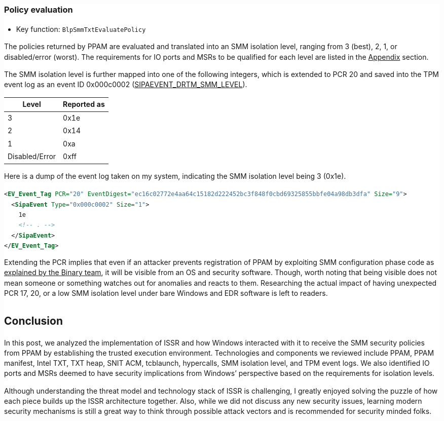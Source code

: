 ### Policy evaluation

- Key function: `BlpSmmTxtEvaluatePolicy`

The policies returned by PPAM are evaluated and translated into an SMM isolation level, ranging from 3 (best), 2, 1, or disabled/error (worst). The requirements for IO ports and MSRs to be qualified for each level are listed in the [Appendix](#appendix) section.

The SMM isolation level is further mapped into one of the following integers, which is extended to PCR 20 and saved into the TPM event log as an event ID 0x000c0002 ([SIPAEVENT_DRTM_SMM_LEVEL](https://github.com/microsoft/win32metadata/blob/08d1cbd3d0f4c52207d70d90ffd20a0be33985b1/generation/WinSDK/RecompiledIdlHeaders/um/wbcl.h#L505)).

| Level          | Reported as |
| -------------- | ----------- |
| 3              | 0x1e        |
| 2              | 0x14        |
| 1              | 0xa         |
| Disabled/Error | 0xff        |

Here is a dump of the event log taken on my system, indicating the SMM isolation level being 3 (0x1e).

```xml
<EV_Event_Tag PCR="20" EventDigest="ec16c02772e4aa64c15182d222452bc3f848f0cbd69325855bbfe04a98db3dfa" Size="9">
  <SipaEvent Type="0x000c0002" Size="1">
    1e
    <!-- . -->
  </SipaEvent>
</EV_Event_Tag>
```

Extending the PCR implies that even if an attacker prevents registration of PPAM by exploiting SMM configuration phase code as [explained by the Binary team](https://binarly.io/posts/Black_Hat_2022_The_Intel_PPAM_attack_story/), it will be visible from an OS and security software. Though, worth noting that being visible does not mean someone or something watches out for anomalies and reacts to them. Researching the actual impact of having unexpected PCR 17, 20, or a low SMM isolation level under bare Windows and EDR software is left to readers.


## Conclusion

In this post, we analyzed the implementation of ISSR and how Windows interacted with it to receive the SMM security policies from PPAM by establishing the trusted execution environment. Technologies and components we reviewed include PPAM, PPAM manifest, Intel TXT, TXT heap, SNIT ACM, tcblaunch, hypercalls, SMM isolation level, and TPM event logs. We also identified IO ports and MSRs deemed to have security implications from Windows’ perspective based on the requirements for isolation levels.

Although understanding the threat model and technology stack of ISSR is challenging, I greatly enjoyed solving the puzzle of how each piece builds up the ISSR architecture together. Also, while we did not discuss any new security issues, learning modern security mechanisms is still a great way to think through possible attack vectors and is recommended for security minded folks.
